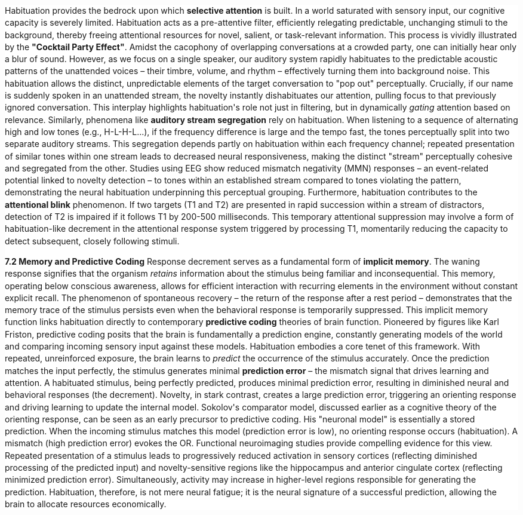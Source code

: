 Habituation provides the bedrock upon which **selective attention** is built. In a world saturated with sensory input, our cognitive capacity is severely limited. Habituation acts as a pre-attentive filter, efficiently relegating predictable, unchanging stimuli to the background, thereby freeing attentional resources for novel, salient, or task-relevant information. This process is vividly illustrated by the **"Cocktail Party Effect"**. Amidst the cacophony of overlapping conversations at a crowded party, one can initially hear only a blur of sound. However, as we focus on a single speaker, our auditory system rapidly habituates to the predictable acoustic patterns of the unattended voices – their timbre, volume, and rhythm – effectively turning them into background noise. This habituation allows the distinct, unpredictable elements of the target conversation to "pop out" perceptually. Crucially, if our name is suddenly spoken in an unattended stream, the novelty instantly dishabituates our attention, pulling focus to that previously ignored conversation. This interplay highlights habituation's role not just in filtering, but in dynamically *gating* attention based on relevance. Similarly, phenomena like **auditory stream segregation** rely on habituation. When listening to a sequence of alternating high and low tones (e.g., H-L-H-L...), if the frequency difference is large and the tempo fast, the tones perceptually split into two separate auditory streams. This segregation depends partly on habituation within each frequency channel; repeated presentation of similar tones within one stream leads to decreased neural responsiveness, making the distinct "stream" perceptually cohesive and segregated from the other. Studies using EEG show reduced mismatch negativity (MMN) responses – an event-related potential linked to novelty detection – to tones within an established stream compared to tones violating the pattern, demonstrating the neural habituation underpinning this perceptual grouping. Furthermore, habituation contributes to the **attentional blink** phenomenon. If two targets (T1 and T2) are presented in rapid succession within a stream of distractors, detection of T2 is impaired if it follows T1 by 200-500 milliseconds. This temporary attentional suppression may involve a form of habituation-like decrement in the attentional response system triggered by processing T1, momentarily reducing the capacity to detect subsequent, closely following stimuli.

**7.2 Memory and Predictive Coding**
Response decrement serves as a fundamental form of **implicit memory**. The waning response signifies that the organism *retains* information about the stimulus being familiar and inconsequential. This memory, operating below conscious awareness, allows for efficient interaction with recurring elements in the environment without constant explicit recall. The phenomenon of spontaneous recovery – the return of the response after a rest period – demonstrates that the memory trace of the stimulus persists even when the behavioral response is temporarily suppressed. This implicit memory function links habituation directly to contemporary **predictive coding** theories of brain function. Pioneered by figures like Karl Friston, predictive coding posits that the brain is fundamentally a prediction engine, constantly generating models of the world and comparing incoming sensory input against these models. Habituation embodies a core tenet of this framework. With repeated, unreinforced exposure, the brain learns to *predict* the occurrence of the stimulus accurately. Once the prediction matches the input perfectly, the stimulus generates minimal **prediction error** – the mismatch signal that drives learning and attention. A habituated stimulus, being perfectly predicted, produces minimal prediction error, resulting in diminished neural and behavioral responses (the decrement). Novelty, in stark contrast, creates a large prediction error, triggering an orienting response and driving learning to update the internal model. Sokolov's comparator model, discussed earlier as a cognitive theory of the orienting response, can be seen as an early precursor to predictive coding. His "neuronal model" is essentially a stored prediction. When the incoming stimulus matches this model (prediction error is low), no orienting response occurs (habituation). A mismatch (high prediction error) evokes the OR. Functional neuroimaging studies provide compelling evidence for this view. Repeated presentation of a stimulus leads to progressively reduced activation in sensory cortices (reflecting diminished processing of the predicted input) and novelty-sensitive regions like the hippocampus and anterior cingulate cortex (reflecting minimized prediction error). Simultaneously, activity may increase in higher-level regions responsible for generating the prediction. Habituation, therefore, is not mere neural fatigue; it is the neural signature of a successful prediction, allowing the brain to allocate resources economically.

